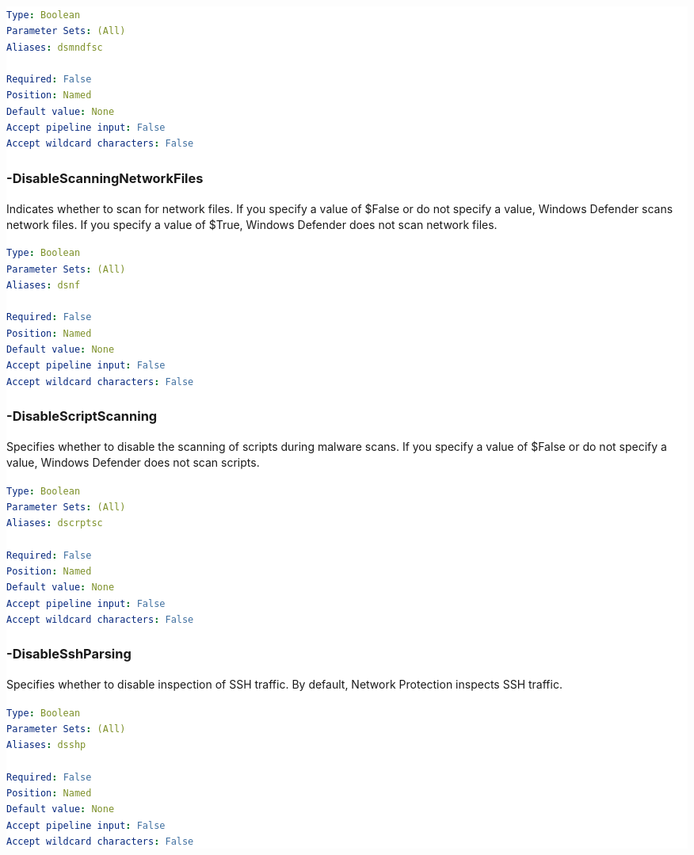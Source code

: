 ```yaml
Type: Boolean
Parameter Sets: (All)
Aliases: dsmndfsc

Required: False
Position: Named
Default value: None
Accept pipeline input: False
Accept wildcard characters: False
```

### -DisableScanningNetworkFiles
Indicates whether to scan for network files. If you specify a value of $False or do not specify a value, Windows Defender scans network files. If you specify a value of $True, Windows Defender does not scan network files. 

```yaml
Type: Boolean
Parameter Sets: (All)
Aliases: dsnf

Required: False
Position: Named
Default value: None
Accept pipeline input: False
Accept wildcard characters: False
```

### -DisableScriptScanning
Specifies whether to disable the scanning of scripts during malware scans.
If you specify a value of $False or do not specify a value, Windows Defender does not scan scripts.

```yaml
Type: Boolean
Parameter Sets: (All)
Aliases: dscrptsc

Required: False
Position: Named
Default value: None
Accept pipeline input: False
Accept wildcard characters: False
```

### -DisableSshParsing
Specifies whether to disable inspection of SSH traffic.
By default, Network Protection inspects SSH traffic.

```yaml
Type: Boolean
Parameter Sets: (All)
Aliases: dsshp

Required: False
Position: Named
Default value: None
Accept pipeline input: False
Accept wildcard characters: False
```
